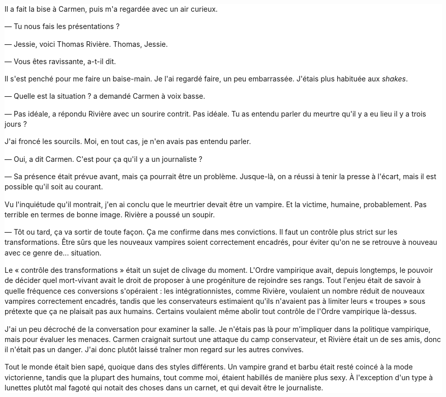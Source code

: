Il a fait la bise à Carmen, puis m'a regardée avec un air curieux.

— Tu nous fais les présentations ?

— Jessie, voici Thomas Rivière. Thomas, Jessie.

— Vous êtes ravissante, a-t-il dit.

Il s'est penché pour me faire un baise-main. Je l'ai regardé faire,
un peu embarrassée. J'étais plus habituée aux *shakes*. 

— Quelle est la situation ? a demandé Carmen à voix basse.

— Pas idéale, a répondu Rivière avec un sourire contrit. Pas
idéale. Tu as entendu parler du meurtre qu'il y a eu lieu il y a trois
jours ?

J'ai froncé les sourcils. Moi, en tout cas, je n'en avais pas entendu
parler.

— Oui, a dit Carmen. C'est pour ça qu'il y a un journaliste ?

— Sa présence était prévue avant, mais ça pourrait être un
problème. Jusque-là, on a réussi à tenir la presse à l'écart, mais il
est possible qu'il soit au courant.

Vu l'inquiétude qu'il montrait, j'en ai conclu que le meurtrier devait
être un vampire. Et la victime, humaine, probablement. Pas terrible en
termes de bonne image. Rivière a poussé un soupir.

— Tôt ou tard, ça va sortir de toute façon. Ça me confirme dans mes
convictions. Il faut un contrôle plus strict sur les
transformations. Être sûrs que les nouveaux vampires soient
correctement encadrés, pour éviter qu'on ne se retrouve à nouveau avec
ce genre de... situation.

Le « contrôle des transformations » était un sujet de clivage du
moment. L'Ordre vampirique  avait, depuis longtemps, le pouvoir de décider quel
mort-vivant avait le droit de proposer à une progéniture de rejoindre
ses rangs. Tout l'enjeu était de savoir à quelle fréquence ces
conversions s'opéraient : les intégrationnistes, comme Rivière,
voulaient un nombre réduit de nouveaux vampires correctement encadrés,
tandis que les conservateurs estimaient qu'ils n'avaient pas à limiter
leurs « troupes » sous prétexte que ça ne plaisait pas aux
humains. Certains voulaient même abolir tout contrôle de l'Ordre
vampirique là-dessus.

J'ai un peu décroché de la conversation
pour examiner la salle. Je n'étais pas là pour m'impliquer dans la
politique vampirique, mais pour évaluer les menaces. Carmen craignait
surtout une attaque du camp conservateur, et Rivière était un de ses
amis, donc il n'était pas un danger. J'ai donc plutôt laissé traîner
mon regard sur les autres convives.

Tout le monde était bien sapé, quoique dans des styles différents. Un
vampire grand et barbu était resté coincé à la mode victorienne,
tandis que la plupart des humains, tout comme moi, étaient habillés de
manière plus sexy. À l'exception d'un type à lunettes plutôt mal
fagoté qui notait des choses dans un carnet, et qui devait être le
journaliste.
